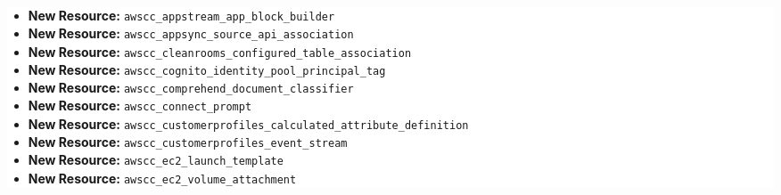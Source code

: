 * **New Resource:** `awscc_appstream_app_block_builder`
* **New Resource:** `awscc_appsync_source_api_association`
* **New Resource:** `awscc_cleanrooms_configured_table_association`
* **New Resource:** `awscc_cognito_identity_pool_principal_tag`
* **New Resource:** `awscc_comprehend_document_classifier`
* **New Resource:** `awscc_connect_prompt`
* **New Resource:** `awscc_customerprofiles_calculated_attribute_definition`
* **New Resource:** `awscc_customerprofiles_event_stream`
* **New Resource:** `awscc_ec2_launch_template`
* **New Resource:** `awscc_ec2_volume_attachment`
